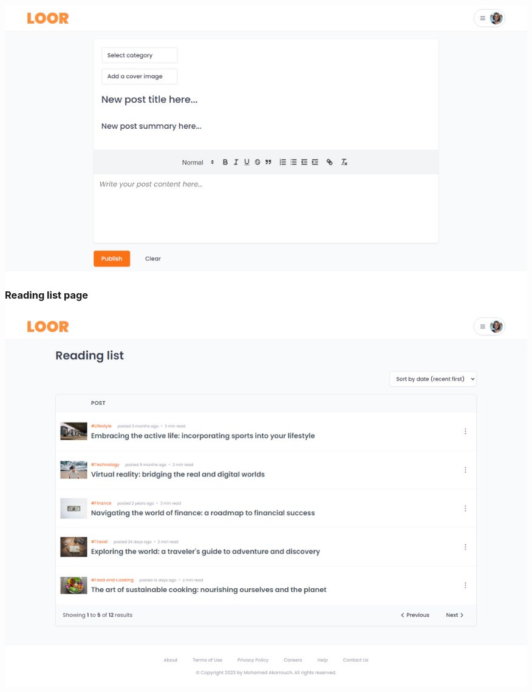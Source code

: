 ![Create post page](/screenshots/Create-post.png)

### Reading list page

![User reading list](/screenshots/Reading-list.png)

